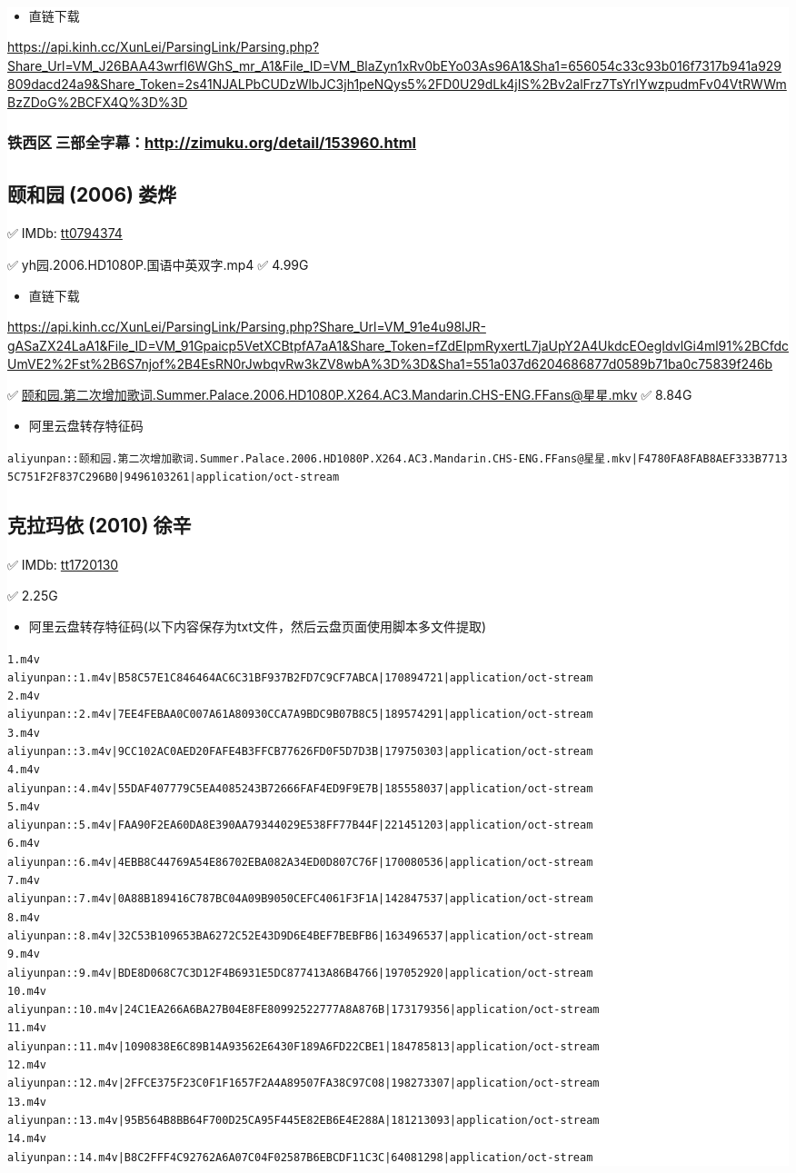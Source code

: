 - 直链下载

https://api.kinh.cc/XunLei/ParsingLink/Parsing.php?Share_Url=VM_J26BAA43wrfI6WGhS_mr_A1&File_ID=VM_BlaZyn1xRv0bEYo03As96A1&Sha1=656054c33c93b016f7317b941a929809dacd24a9&Share_Token=2s41NJALPbCUDzWlbJC3jh1peNQys5%2FD0U29dLk4jIS%2Bv2alFrz7TsYrIYwzpudmFv04VtRWWmBzZDoG%2BCFX4Q%3D%3D

### 铁西区 三部全字幕：http://zimuku.org/detail/153960.html

## 颐和园 (2006) 娄烨
✅ IMDb: [tt0794374](https://www.imdb.com/title/tt0794374)

✅ yh园.2006.HD1080P.国语中英双字.mp4
✅ 4.99G

- 直链下载

https://api.kinh.cc/XunLei/ParsingLink/Parsing.php?Share_Url=VM_91e4u98lJR-gASaZX24LaA1&File_ID=VM_91Gpaicp5VetXCBtpfA7aA1&Share_Token=fZdEIpmRyxertL7jaUpY2A4UkdcEOegIdvlGi4ml91%2BCfdcUmVE2%2Fst%2B6S7njof%2B4EsRN0rJwbqvRw3kZV8wbA%3D%3D&Sha1=551a037d6204686877d0589b71ba0c75839f246b

✅ 颐和园.第二次增加歌词.Summer.Palace.2006.HD1080P.X264.AC3.Mandarin.CHS-ENG.FFans@星星.mkv
✅ 8.84G

- 阿里云盘转存特征码

```
aliyunpan::颐和园.第二次增加歌词.Summer.Palace.2006.HD1080P.X264.AC3.Mandarin.CHS-ENG.FFans@星星.mkv|F4780FA8FAB8AEF333B77135C751F2F837C296B0|9496103261|application/oct-stream
```

## 克拉玛依 (2010) 徐辛
✅ IMDb: [tt1720130](https://www.imdb.com/title/tt1720130)

✅ 2.25G

- 阿里云盘转存特征码(以下内容保存为txt文件，然后云盘页面使用脚本多文件提取)

```
1.m4v
aliyunpan::1.m4v|B58C57E1C846464AC6C31BF937B2FD7C9CF7ABCA|170894721|application/oct-stream
2.m4v
aliyunpan::2.m4v|7EE4FEBAA0C007A61A80930CCA7A9BDC9B07B8C5|189574291|application/oct-stream
3.m4v
aliyunpan::3.m4v|9CC102AC0AED20FAFE4B3FFCB77626FD0F5D7D3B|179750303|application/oct-stream
4.m4v
aliyunpan::4.m4v|55DAF407779C5EA4085243B72666FAF4ED9F9E7B|185558037|application/oct-stream
5.m4v
aliyunpan::5.m4v|FAA90F2EA60DA8E390AA79344029E538FF77B44F|221451203|application/oct-stream
6.m4v
aliyunpan::6.m4v|4EBB8C44769A54E86702EBA082A34ED0D807C76F|170080536|application/oct-stream
7.m4v
aliyunpan::7.m4v|0A88B189416C787BC04A09B9050CEFC4061F3F1A|142847537|application/oct-stream
8.m4v
aliyunpan::8.m4v|32C53B109653BA6272C52E43D9D6E4BEF7BEBFB6|163496537|application/oct-stream
9.m4v
aliyunpan::9.m4v|BDE8D068C7C3D12F4B6931E5DC877413A86B4766|197052920|application/oct-stream
10.m4v
aliyunpan::10.m4v|24C1EA266A6BA27B04E8FE80992522777A8A876B|173179356|application/oct-stream
11.m4v
aliyunpan::11.m4v|1090838E6C89B14A93562E6430F189A6FD22CBE1|184785813|application/oct-stream
12.m4v
aliyunpan::12.m4v|2FFCE375F23C0F1F1657F2A4A89507FA38C97C08|198273307|application/oct-stream
13.m4v
aliyunpan::13.m4v|95B564B8BB64F700D25CA95F445E82EB6E4E288A|181213093|application/oct-stream
14.m4v
aliyunpan::14.m4v|B8C2FFF4C92762A6A07C04F02587B6EBCDF11C3C|64081298|application/oct-stream
```
